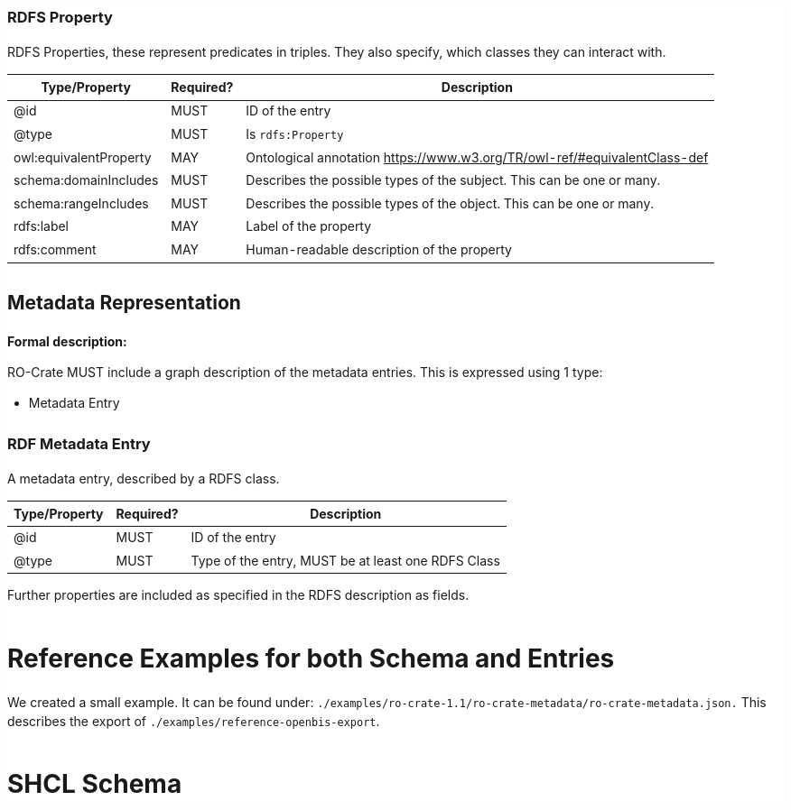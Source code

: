 ### RDFS Property

RDFS Properties, these represent predicates in triples.
They also specify, which classes they can interact with.

| Type/Property          | Required? | Description                                                                                             |
|------------------------|-----------|---------------------------------------------------------------------------------------------------------|
| @id                    | MUST      | ID of the entry                                                                                         |
| @type                  | MUST      | Is `rdfs:Property`                                                                                      |
| owl:equivalentProperty | MAY       | Ontological annotation  https://www.w3.org/TR/owl-ref/#equivalentClass-def                              |
| schema:domainIncludes  | MUST      | Describes the possible types of the subject. This can be one or many.                                   |
| schema:rangeIncludes   | MUST      | Describes the possible types of the object. This can be one or many.                                    |
| rdfs:label             | MAY       | Label of the property                                                                                   |
| rdfs:comment           | MAY       | Human-readable description of the property                                                              |


## Metadata Representation

**Formal description:**

RO-Crate MUST include a graph description of the metadata entries.
This is expressed using 1 type:

- Metadata Entry

### RDF Metadata Entry

A metadata entry, described by a RDFS class.

| Type/Property | Required? | Description                                        |
|---------------|-----------|----------------------------------------------------|
| @id           | MUST      | ID of the entry                                    |
| @type         | MUST      | Type of the entry, MUST be at least one RDFS Class |

Further properties are included as specified in the RDFS description as fields.

# Reference Examples for both Schema and Entries

We created a small example. It can be found under:
`./examples/ro-crate-1.1/ro-crate-metadata/ro-crate-metadata.json.`
This describes the export
of `./examples/reference-openbis-export`.


# SHCL Schema 
